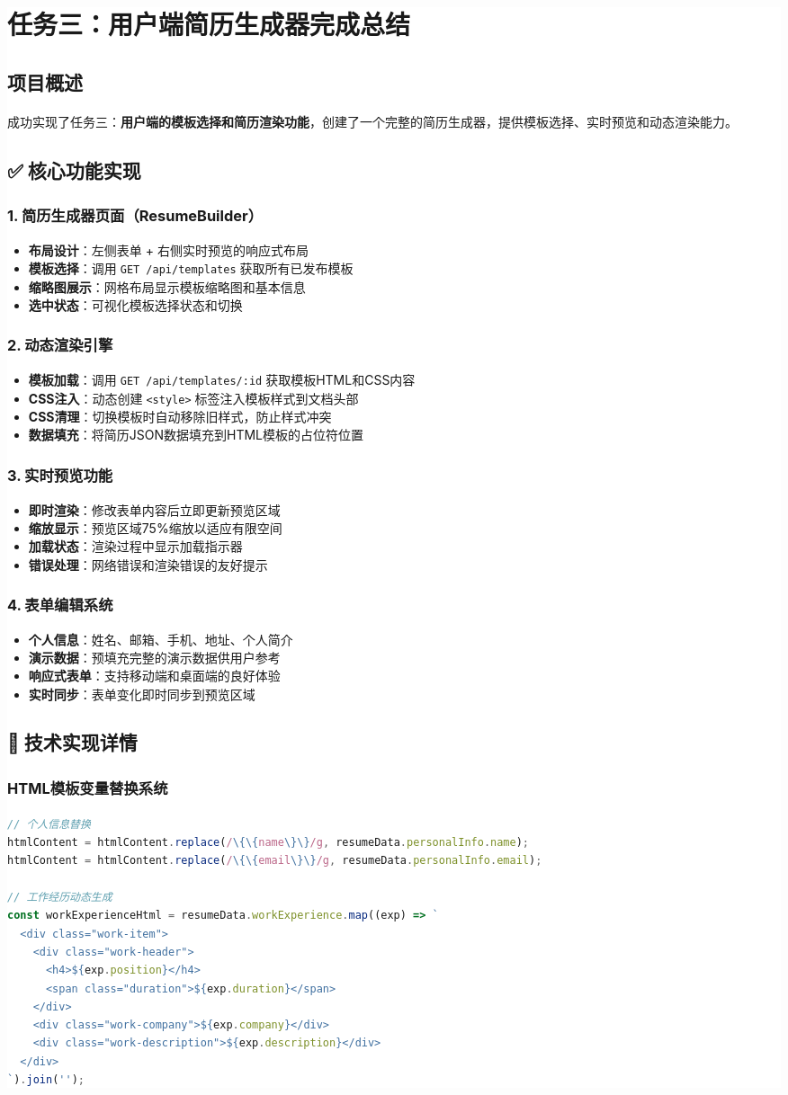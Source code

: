 # 任务三：用户端简历生成器完成总结

## 项目概述

成功实现了任务三：**用户端的模板选择和简历渲染功能**，创建了一个完整的简历生成器，提供模板选择、实时预览和动态渲染能力。

## ✅ 核心功能实现

### 1. 简历生成器页面（ResumeBuilder）
- **布局设计**：左侧表单 + 右侧实时预览的响应式布局
- **模板选择**：调用 `GET /api/templates` 获取所有已发布模板
- **缩略图展示**：网格布局显示模板缩略图和基本信息
- **选中状态**：可视化模板选择状态和切换

### 2. 动态渲染引擎
- **模板加载**：调用 `GET /api/templates/:id` 获取模板HTML和CSS内容
- **CSS注入**：动态创建 `<style>` 标签注入模板样式到文档头部
- **CSS清理**：切换模板时自动移除旧样式，防止样式冲突
- **数据填充**：将简历JSON数据填充到HTML模板的占位符位置

### 3. 实时预览功能
- **即时渲染**：修改表单内容后立即更新预览区域
- **缩放显示**：预览区域75%缩放以适应有限空间
- **加载状态**：渲染过程中显示加载指示器
- **错误处理**：网络错误和渲染错误的友好提示

### 4. 表单编辑系统
- **个人信息**：姓名、邮箱、手机、地址、个人简介
- **演示数据**：预填充完整的演示数据供用户参考
- **响应式表单**：支持移动端和桌面端的良好体验
- **实时同步**：表单变化即时同步到预览区域

## 🔧 技术实现详情

### HTML模板变量替换系统
```javascript
// 个人信息替换
htmlContent = htmlContent.replace(/\{\{name\}\}/g, resumeData.personalInfo.name);
htmlContent = htmlContent.replace(/\{\{email\}\}/g, resumeData.personalInfo.email);

// 工作经历动态生成
const workExperienceHtml = resumeData.workExperience.map((exp) => `
  <div class="work-item">
    <div class="work-header">
      <h4>${exp.position}</h4>
      <span class="duration">${exp.duration}</span>
    </div>
    <div class="work-company">${exp.company}</div>
    <div class="work-description">${exp.description}</div>
  </div>
`).join('');
```
